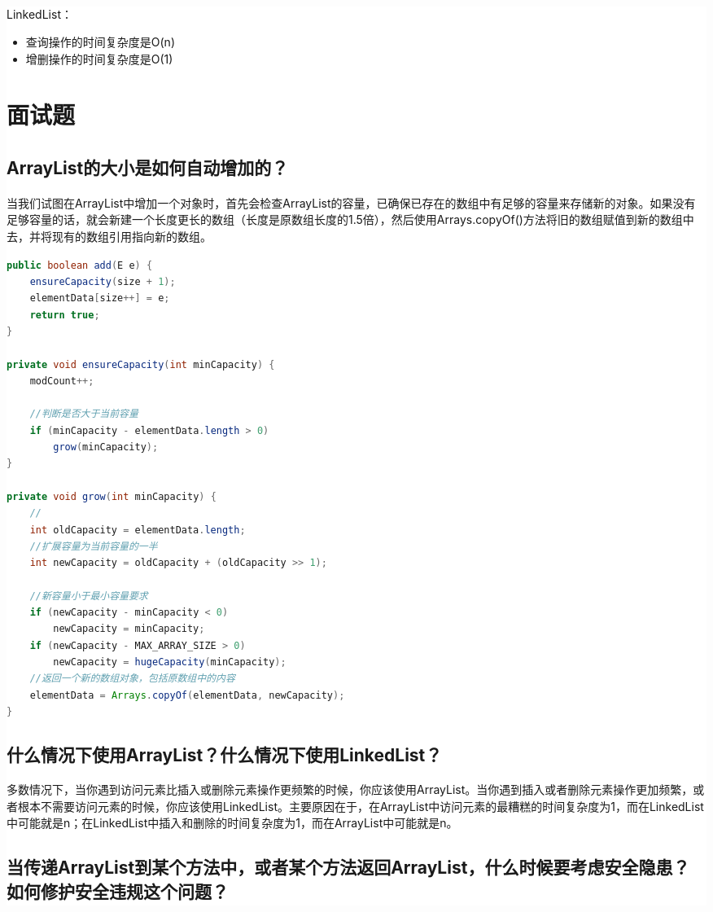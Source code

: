 LinkedList：

-	查询操作的时间复杂度是O(n)
-	增删操作的时间复杂度是O(1)

# 面试题

## ArrayList的大小是如何自动增加的？

当我们试图在ArrayList中增加一个对象时，首先会检查ArrayList的容量，已确保已存在的数组中有足够的容量来存储新的对象。如果没有足够容量的话，就会新建一个长度更长的数组（长度是原数组长度的1.5倍），然后使用Arrays.copyOf()方法将旧的数组赋值到新的数组中去，并将现有的数组引用指向新的数组。

```Java
public boolean add(E e) {  
    ensureCapacity(size + 1);   
    elementData[size++] = e;  
    return true;  
} 

private void ensureCapacity(int minCapacity) {
	modCount++;

	//判断是否大于当前容量
	if (minCapacity - elementData.length > 0)
		grow(minCapacity);
}

private void grow(int minCapacity) {
	//
	int oldCapacity = elementData.length;
	//扩展容量为当前容量的一半
	int newCapacity = oldCapacity + (oldCapacity >> 1);
	
	//新容量小于最小容量要求
	if (newCapacity - minCapacity < 0)
		newCapacity = minCapacity;
	if (newCapacity - MAX_ARRAY_SIZE > 0)
		newCapacity = hugeCapacity(minCapacity);
	//返回一个新的数组对象，包括原数组中的内容
	elementData = Arrays.copyOf(elementData, newCapacity);
}
```

## 什么情况下使用ArrayList？什么情况下使用LinkedList？

多数情况下，当你遇到访问元素比插入或删除元素操作更频繁的时候，你应该使用ArrayList。当你遇到插入或者删除元素操作更加频繁，或者根本不需要访问元素的时候，你应该使用LinkedList。主要原因在于，在ArrayList中访问元素的最糟糕的时间复杂度为1，而在LinkedList中可能就是n；在LinkedList中插入和删除的时间复杂度为1，而在ArrayList中可能就是n。

## 当传递ArrayList到某个方法中，或者某个方法返回ArrayList，什么时候要考虑安全隐患？如何修护安全违规这个问题？
